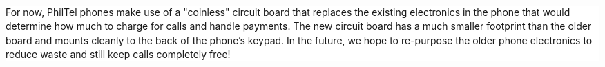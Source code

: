 For now, PhilTel phones make use of a "coinless" circuit board that replaces the existing electronics in the phone that would determine how much to charge for calls and handle payments. The new circuit board has a much smaller footprint than the older board and mounts cleanly to the back of the phone’s keypad. In the future, we hope to re-purpose the older phone electronics to reduce waste and still keep calls completely free!  